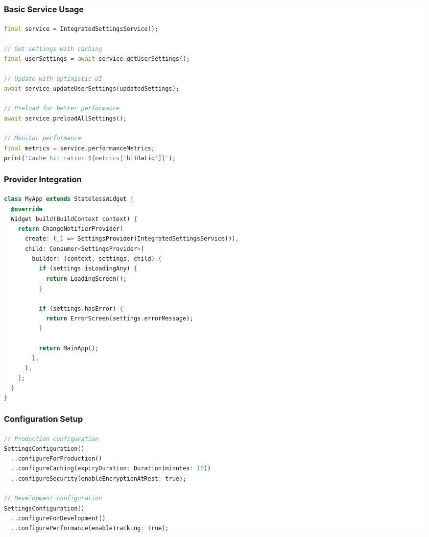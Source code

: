 ### Basic Service Usage

```dart
final service = IntegratedSettingsService();

// Get settings with caching
final userSettings = await service.getUserSettings();

// Update with optimistic UI
await service.updateUserSettings(updatedSettings);

// Preload for better performance
await service.preloadAllSettings();

// Monitor performance
final metrics = service.performanceMetrics;
print('Cache hit ratio: ${metrics['hitRatio']}');
```

### Provider Integration

```dart
class MyApp extends StatelessWidget {
  @override
  Widget build(BuildContext context) {
    return ChangeNotifierProvider(
      create: (_) => SettingsProvider(IntegratedSettingsService()),
      child: Consumer<SettingsProvider>(
        builder: (context, settings, child) {
          if (settings.isLoadingAny) {
            return LoadingScreen();
          }

          if (settings.hasError) {
            return ErrorScreen(settings.errorMessage);
          }

          return MainApp();
        },
      ),
    );
  }
}
```

### Configuration Setup

```dart
// Production configuration
SettingsConfiguration()
  ..configureForProduction()
  ..configureCaching(expiryDuration: Duration(minutes: 10))
  ..configureSecurity(enableEncryptionAtRest: true);

// Development configuration
SettingsConfiguration()
  ..configureForDevelopment()
  ..configurePerformance(enableTracking: true);
```
